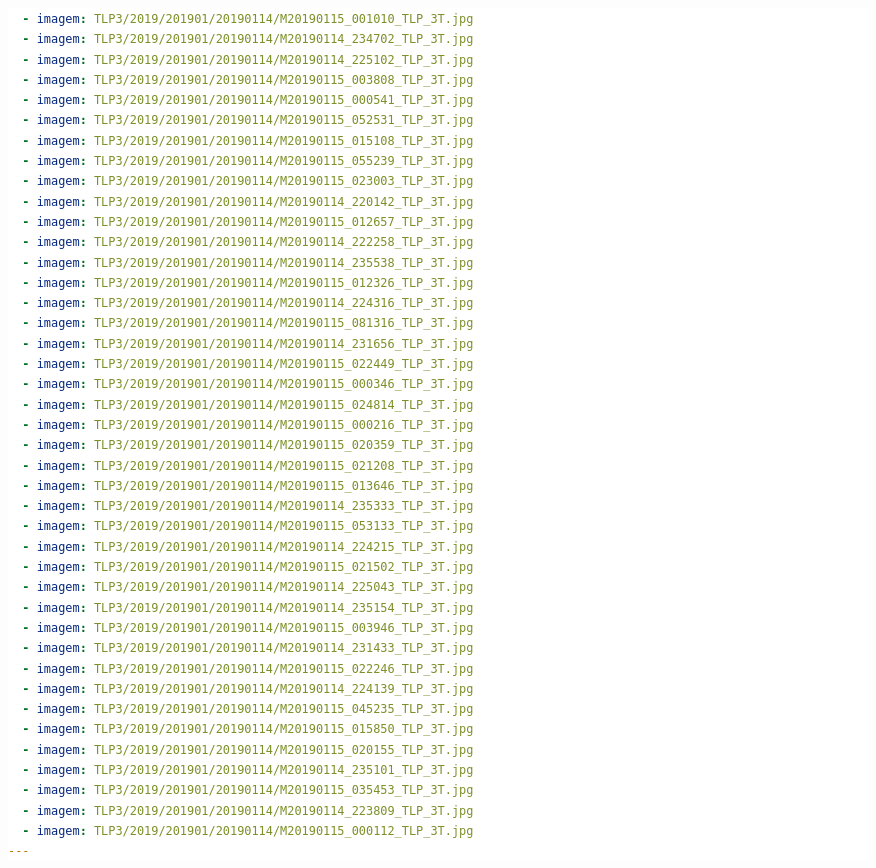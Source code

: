 ```yaml
  - imagem: TLP3/2019/201901/20190114/M20190115_001010_TLP_3T.jpg
  - imagem: TLP3/2019/201901/20190114/M20190114_234702_TLP_3T.jpg
  - imagem: TLP3/2019/201901/20190114/M20190114_225102_TLP_3T.jpg
  - imagem: TLP3/2019/201901/20190114/M20190115_003808_TLP_3T.jpg
  - imagem: TLP3/2019/201901/20190114/M20190115_000541_TLP_3T.jpg
  - imagem: TLP3/2019/201901/20190114/M20190115_052531_TLP_3T.jpg
  - imagem: TLP3/2019/201901/20190114/M20190115_015108_TLP_3T.jpg
  - imagem: TLP3/2019/201901/20190114/M20190115_055239_TLP_3T.jpg
  - imagem: TLP3/2019/201901/20190114/M20190115_023003_TLP_3T.jpg
  - imagem: TLP3/2019/201901/20190114/M20190114_220142_TLP_3T.jpg
  - imagem: TLP3/2019/201901/20190114/M20190115_012657_TLP_3T.jpg
  - imagem: TLP3/2019/201901/20190114/M20190114_222258_TLP_3T.jpg
  - imagem: TLP3/2019/201901/20190114/M20190114_235538_TLP_3T.jpg
  - imagem: TLP3/2019/201901/20190114/M20190115_012326_TLP_3T.jpg
  - imagem: TLP3/2019/201901/20190114/M20190114_224316_TLP_3T.jpg
  - imagem: TLP3/2019/201901/20190114/M20190115_081316_TLP_3T.jpg
  - imagem: TLP3/2019/201901/20190114/M20190114_231656_TLP_3T.jpg
  - imagem: TLP3/2019/201901/20190114/M20190115_022449_TLP_3T.jpg
  - imagem: TLP3/2019/201901/20190114/M20190115_000346_TLP_3T.jpg
  - imagem: TLP3/2019/201901/20190114/M20190115_024814_TLP_3T.jpg
  - imagem: TLP3/2019/201901/20190114/M20190115_000216_TLP_3T.jpg
  - imagem: TLP3/2019/201901/20190114/M20190115_020359_TLP_3T.jpg
  - imagem: TLP3/2019/201901/20190114/M20190115_021208_TLP_3T.jpg
  - imagem: TLP3/2019/201901/20190114/M20190115_013646_TLP_3T.jpg
  - imagem: TLP3/2019/201901/20190114/M20190114_235333_TLP_3T.jpg
  - imagem: TLP3/2019/201901/20190114/M20190115_053133_TLP_3T.jpg
  - imagem: TLP3/2019/201901/20190114/M20190114_224215_TLP_3T.jpg
  - imagem: TLP3/2019/201901/20190114/M20190115_021502_TLP_3T.jpg
  - imagem: TLP3/2019/201901/20190114/M20190114_225043_TLP_3T.jpg
  - imagem: TLP3/2019/201901/20190114/M20190114_235154_TLP_3T.jpg
  - imagem: TLP3/2019/201901/20190114/M20190115_003946_TLP_3T.jpg
  - imagem: TLP3/2019/201901/20190114/M20190114_231433_TLP_3T.jpg
  - imagem: TLP3/2019/201901/20190114/M20190115_022246_TLP_3T.jpg
  - imagem: TLP3/2019/201901/20190114/M20190114_224139_TLP_3T.jpg
  - imagem: TLP3/2019/201901/20190114/M20190115_045235_TLP_3T.jpg
  - imagem: TLP3/2019/201901/20190114/M20190115_015850_TLP_3T.jpg
  - imagem: TLP3/2019/201901/20190114/M20190115_020155_TLP_3T.jpg
  - imagem: TLP3/2019/201901/20190114/M20190114_235101_TLP_3T.jpg
  - imagem: TLP3/2019/201901/20190114/M20190115_035453_TLP_3T.jpg
  - imagem: TLP3/2019/201901/20190114/M20190114_223809_TLP_3T.jpg
  - imagem: TLP3/2019/201901/20190114/M20190115_000112_TLP_3T.jpg
---
```

